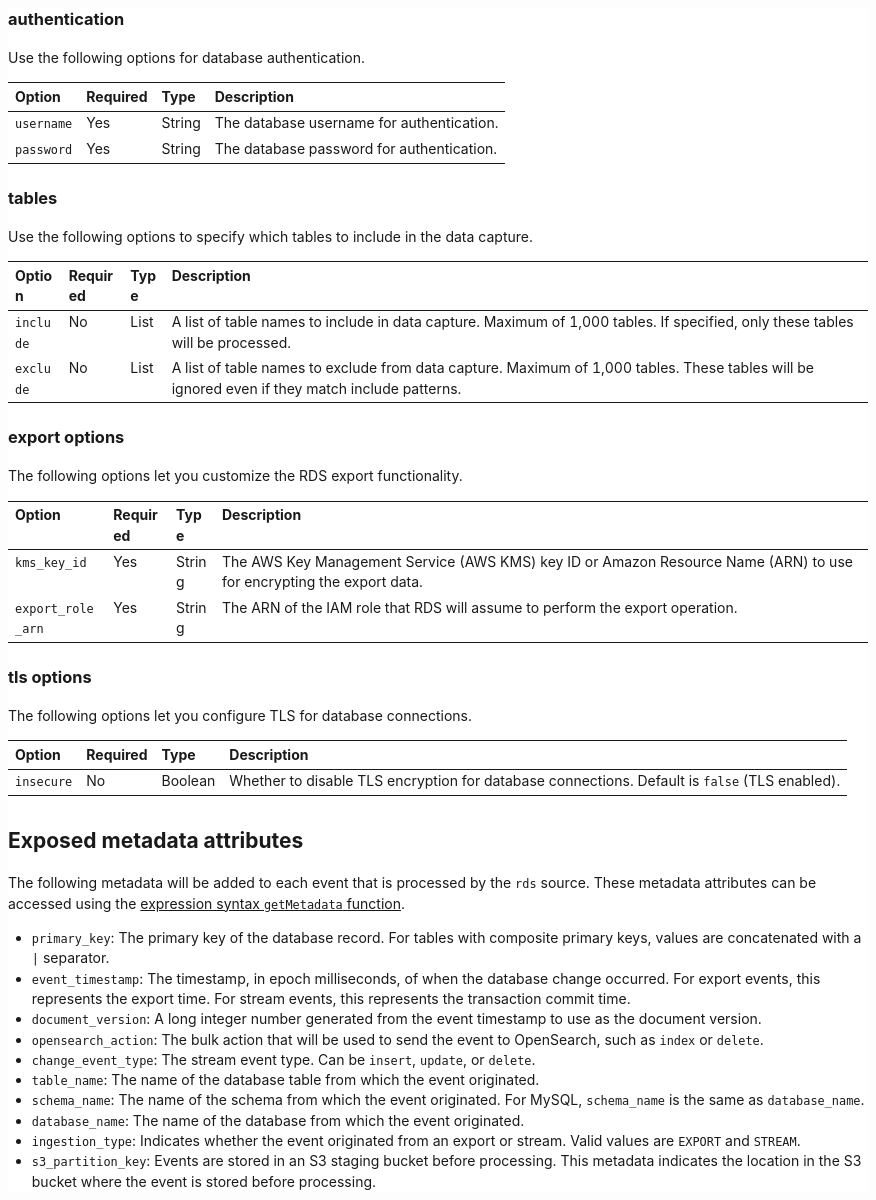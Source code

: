 ### authentication

Use the following options for database authentication.

Option | Required | Type | Description
:--- | :--- | :--- | :---
`username` | Yes | String | The database username for authentication.
`password` | Yes | String | The database password for authentication.

### tables

Use the following options to specify which tables to include in the data capture.

Option | Required | Type | Description
:--- | :--- | :--- | :---
`include` | No | List | A list of table names to include in data capture. Maximum of 1,000 tables. If specified, only these tables will be processed.
`exclude` | No | List | A list of table names to exclude from data capture. Maximum of 1,000 tables. These tables will be ignored even if they match include patterns.

### export options

The following options let you customize the RDS export functionality.

Option | Required | Type | Description
:--- | :--- | :--- | :---
`kms_key_id` | Yes | String | The AWS Key Management Service (AWS KMS) key ID or Amazon Resource Name (ARN) to use for encrypting the export data.
`export_role_arn` | Yes | String | The ARN of the IAM role that RDS will assume to perform the export operation.

### tls options

The following options let you configure TLS for database connections.

Option | Required | Type | Description
:--- | :--- | :--- | :---
`insecure` | No | Boolean | Whether to disable TLS encryption for database connections. Default is `false` (TLS enabled).

## Exposed metadata attributes

The following metadata will be added to each event that is processed by the `rds` source. These metadata attributes can be accessed using the [expression syntax `getMetadata` function]({{site.url}}{{site.baseurl}}/data-prepper/pipelines/get-metadata/).

* `primary_key`: The primary key of the database record. For tables with composite primary keys, values are concatenated with a `|` separator.
* `event_timestamp`: The timestamp, in epoch milliseconds, of when the database change occurred. For export events, this represents the export time. For stream events, this represents the transaction commit time.
* `document_version`: A long integer number generated from the event timestamp to use as the document version. 
* `opensearch_action`: The bulk action that will be used to send the event to OpenSearch, such as `index` or `delete`.
* `change_event_type`: The stream event type. Can be `insert`, `update`, or `delete`.
* `table_name`: The name of the database table from which the event originated.
* `schema_name`: The name of the schema from which the event originated. For MySQL, `schema_name` is the same as `database_name`.
* `database_name`: The name of the database from which the event originated.
* `ingestion_type`: Indicates whether the event originated from an export or stream. Valid values are `EXPORT` and `STREAM`.
* `s3_partition_key`: Events are stored in an S3 staging bucket before processing. This metadata indicates the location in the S3 bucket where the event is stored before processing.
